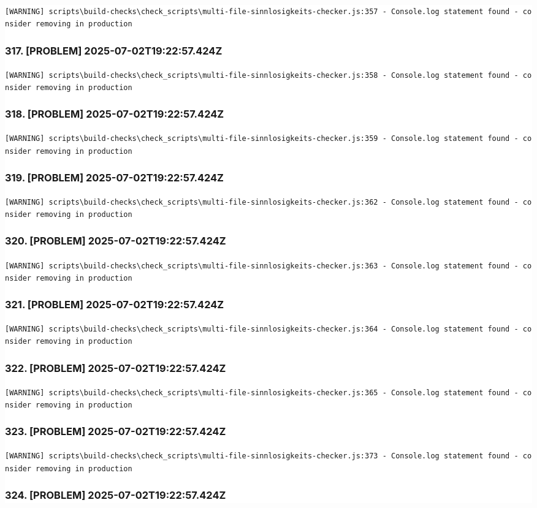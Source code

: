 ```
[WARNING] scripts\build-checks\check_scripts\multi-file-sinnlosigkeits-checker.js:357 - Console.log statement found - consider removing in production
```

### 317. [PROBLEM] 2025-07-02T19:22:57.424Z

```
[WARNING] scripts\build-checks\check_scripts\multi-file-sinnlosigkeits-checker.js:358 - Console.log statement found - consider removing in production
```

### 318. [PROBLEM] 2025-07-02T19:22:57.424Z

```
[WARNING] scripts\build-checks\check_scripts\multi-file-sinnlosigkeits-checker.js:359 - Console.log statement found - consider removing in production
```

### 319. [PROBLEM] 2025-07-02T19:22:57.424Z

```
[WARNING] scripts\build-checks\check_scripts\multi-file-sinnlosigkeits-checker.js:362 - Console.log statement found - consider removing in production
```

### 320. [PROBLEM] 2025-07-02T19:22:57.424Z

```
[WARNING] scripts\build-checks\check_scripts\multi-file-sinnlosigkeits-checker.js:363 - Console.log statement found - consider removing in production
```

### 321. [PROBLEM] 2025-07-02T19:22:57.424Z

```
[WARNING] scripts\build-checks\check_scripts\multi-file-sinnlosigkeits-checker.js:364 - Console.log statement found - consider removing in production
```

### 322. [PROBLEM] 2025-07-02T19:22:57.424Z

```
[WARNING] scripts\build-checks\check_scripts\multi-file-sinnlosigkeits-checker.js:365 - Console.log statement found - consider removing in production
```

### 323. [PROBLEM] 2025-07-02T19:22:57.424Z

```
[WARNING] scripts\build-checks\check_scripts\multi-file-sinnlosigkeits-checker.js:373 - Console.log statement found - consider removing in production
```

### 324. [PROBLEM] 2025-07-02T19:22:57.424Z
